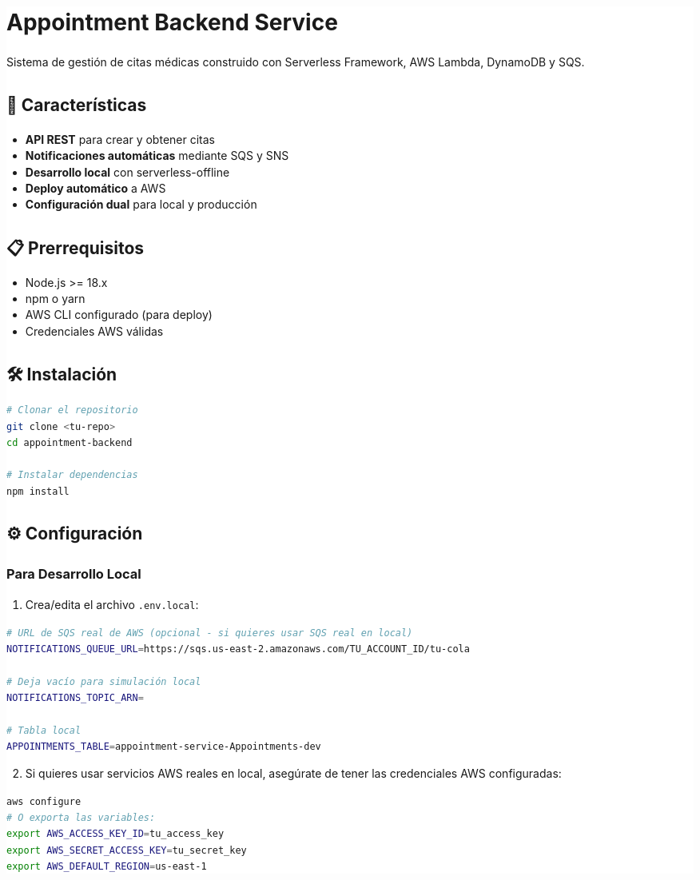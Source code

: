 # Appointment Backend Service

Sistema de gestión de citas médicas construido con Serverless Framework, AWS Lambda, DynamoDB y SQS.

## 🚀 Características

- **API REST** para crear y obtener citas
- **Notificaciones automáticas** mediante SQS y SNS
- **Desarrollo local** con serverless-offline
- **Deploy automático** a AWS
- **Configuración dual** para local y producción

## 📋 Prerrequisitos

- Node.js >= 18.x
- npm o yarn
- AWS CLI configurado (para deploy)
- Credenciales AWS válidas

## 🛠️ Instalación

```bash
# Clonar el repositorio
git clone <tu-repo>
cd appointment-backend

# Instalar dependencias
npm install
```

## ⚙️ Configuración

### Para Desarrollo Local

1. Crea/edita el archivo `.env.local`:

```bash
# URL de SQS real de AWS (opcional - si quieres usar SQS real en local)
NOTIFICATIONS_QUEUE_URL=https://sqs.us-east-2.amazonaws.com/TU_ACCOUNT_ID/tu-cola

# Deja vacío para simulación local
NOTIFICATIONS_TOPIC_ARN=

# Tabla local
APPOINTMENTS_TABLE=appointment-service-Appointments-dev
```

2. Si quieres usar servicios AWS reales en local, asegúrate de tener las credenciales AWS configuradas:
```bash
aws configure
# O exporta las variables:
export AWS_ACCESS_KEY_ID=tu_access_key
export AWS_SECRET_ACCESS_KEY=tu_secret_key
export AWS_DEFAULT_REGION=us-east-1
```
